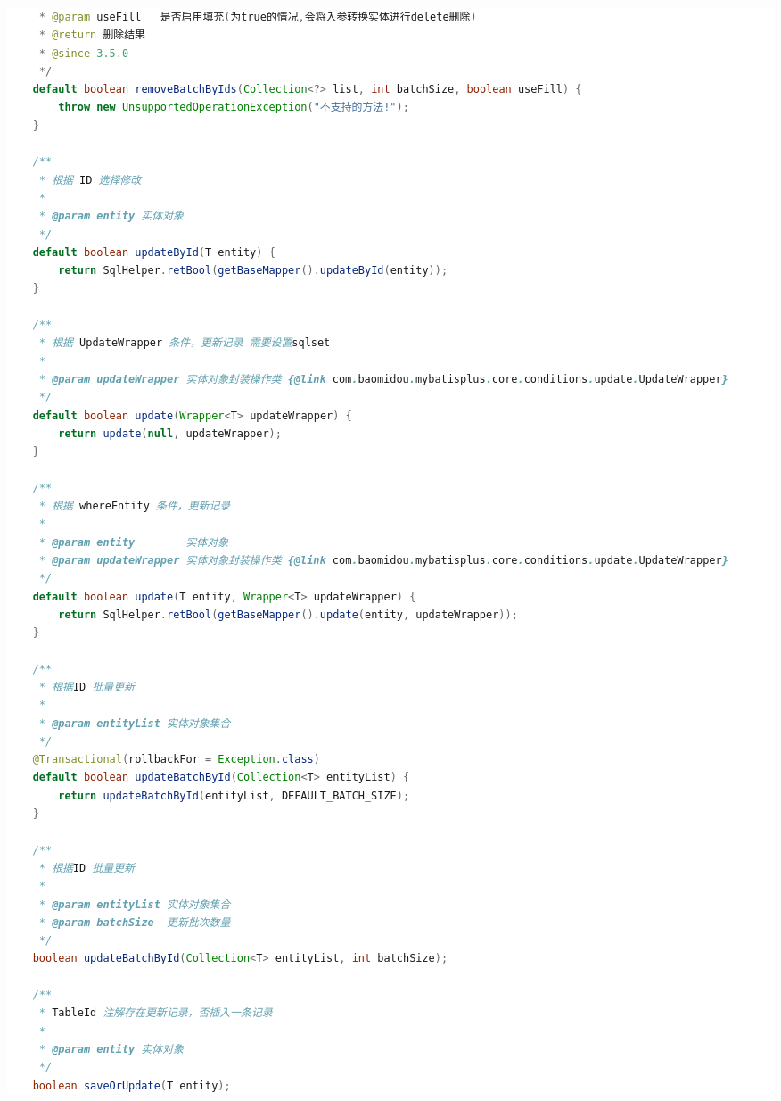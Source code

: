```java
     * @param useFill   是否启用填充(为true的情况,会将入参转换实体进行delete删除)
     * @return 删除结果
     * @since 3.5.0
     */
    default boolean removeBatchByIds(Collection<?> list, int batchSize, boolean useFill) {
        throw new UnsupportedOperationException("不支持的方法!");
    }

    /**
     * 根据 ID 选择修改
     *
     * @param entity 实体对象
     */
    default boolean updateById(T entity) {
        return SqlHelper.retBool(getBaseMapper().updateById(entity));
    }

    /**
     * 根据 UpdateWrapper 条件，更新记录 需要设置sqlset
     *
     * @param updateWrapper 实体对象封装操作类 {@link com.baomidou.mybatisplus.core.conditions.update.UpdateWrapper}
     */
    default boolean update(Wrapper<T> updateWrapper) {
        return update(null, updateWrapper);
    }

    /**
     * 根据 whereEntity 条件，更新记录
     *
     * @param entity        实体对象
     * @param updateWrapper 实体对象封装操作类 {@link com.baomidou.mybatisplus.core.conditions.update.UpdateWrapper}
     */
    default boolean update(T entity, Wrapper<T> updateWrapper) {
        return SqlHelper.retBool(getBaseMapper().update(entity, updateWrapper));
    }

    /**
     * 根据ID 批量更新
     *
     * @param entityList 实体对象集合
     */
    @Transactional(rollbackFor = Exception.class)
    default boolean updateBatchById(Collection<T> entityList) {
        return updateBatchById(entityList, DEFAULT_BATCH_SIZE);
    }

    /**
     * 根据ID 批量更新
     *
     * @param entityList 实体对象集合
     * @param batchSize  更新批次数量
     */
    boolean updateBatchById(Collection<T> entityList, int batchSize);

    /**
     * TableId 注解存在更新记录，否插入一条记录
     *
     * @param entity 实体对象
     */
    boolean saveOrUpdate(T entity);

```